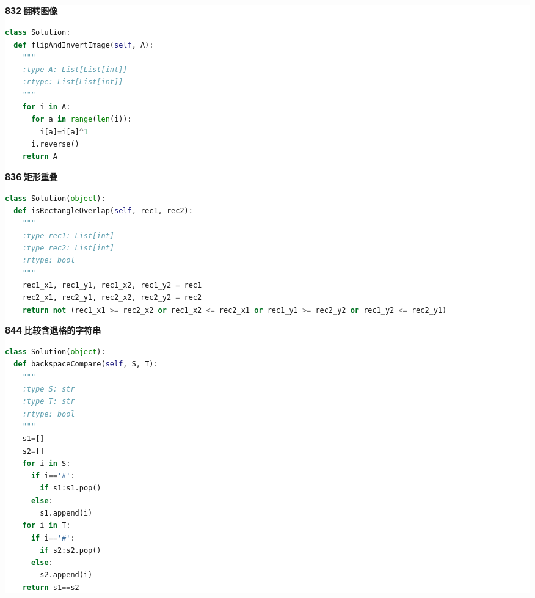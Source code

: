**832 翻转图像**

```python
class Solution:
  def flipAndInvertImage(self, A):
    """
    :type A: List[List[int]]
    :rtype: List[List[int]]
    """
    for i in A:
      for a in range(len(i)):
        i[a]=i[a]^1
      i.reverse()
    return A
```

**836 矩形重叠**

```python
class Solution(object):
  def isRectangleOverlap(self, rec1, rec2):
    """
    :type rec1: List[int]
    :type rec2: List[int]
    :rtype: bool
    """
    rec1_x1, rec1_y1, rec1_x2, rec1_y2 = rec1
    rec2_x1, rec2_y1, rec2_x2, rec2_y2 = rec2
    return not (rec1_x1 >= rec2_x2 or rec1_x2 <= rec2_x1 or rec1_y1 >= rec2_y2 or rec1_y2 <= rec2_y1)
```

**844 比较含退格的字符串**

```python
class Solution(object):
  def backspaceCompare(self, S, T):
    """
    :type S: str
    :type T: str
    :rtype: bool
    """
    s1=[]
    s2=[]
    for i in S:
      if i=='#':
        if s1:s1.pop()
      else:
        s1.append(i)
    for i in T:
      if i=='#':
        if s2:s2.pop()
      else:
        s2.append(i)
    return s1==s2
```
